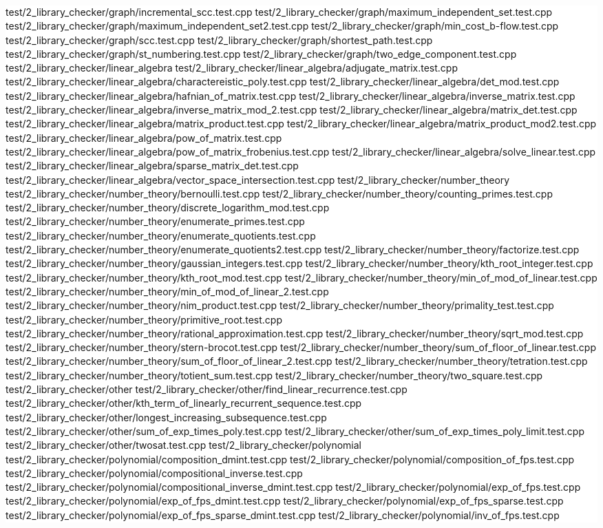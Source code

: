 test/2_library_checker/graph/incremental_scc.test.cpp
test/2_library_checker/graph/maximum_independent_set.test.cpp
test/2_library_checker/graph/maximum_independent_set2.test.cpp
test/2_library_checker/graph/min_cost_b-flow.test.cpp
test/2_library_checker/graph/scc.test.cpp
test/2_library_checker/graph/shortest_path.test.cpp
test/2_library_checker/graph/st_numbering.test.cpp
test/2_library_checker/graph/two_edge_component.test.cpp
test/2_library_checker/linear_algebra
test/2_library_checker/linear_algebra/adjugate_matrix.test.cpp
test/2_library_checker/linear_algebra/charactereistic_poly.test.cpp
test/2_library_checker/linear_algebra/det_mod.test.cpp
test/2_library_checker/linear_algebra/hafnian_of_matrix.test.cpp
test/2_library_checker/linear_algebra/inverse_matrix.test.cpp
test/2_library_checker/linear_algebra/inverse_matrix_mod_2.test.cpp
test/2_library_checker/linear_algebra/matrix_det.test.cpp
test/2_library_checker/linear_algebra/matrix_product.test.cpp
test/2_library_checker/linear_algebra/matrix_product_mod2.test.cpp
test/2_library_checker/linear_algebra/pow_of_matrix.test.cpp
test/2_library_checker/linear_algebra/pow_of_matrix_frobenius.test.cpp
test/2_library_checker/linear_algebra/solve_linear.test.cpp
test/2_library_checker/linear_algebra/sparse_matrix_det.test.cpp
test/2_library_checker/linear_algebra/vector_space_intersection.test.cpp
test/2_library_checker/number_theory
test/2_library_checker/number_theory/bernoulli.test.cpp
test/2_library_checker/number_theory/counting_primes.test.cpp
test/2_library_checker/number_theory/discrete_logarithm_mod.test.cpp
test/2_library_checker/number_theory/enumerate_primes.test.cpp
test/2_library_checker/number_theory/enumerate_quotients.test.cpp
test/2_library_checker/number_theory/enumerate_quotients2.test.cpp
test/2_library_checker/number_theory/factorize.test.cpp
test/2_library_checker/number_theory/gaussian_integers.test.cpp
test/2_library_checker/number_theory/kth_root_integer.test.cpp
test/2_library_checker/number_theory/kth_root_mod.test.cpp
test/2_library_checker/number_theory/min_of_mod_of_linear.test.cpp
test/2_library_checker/number_theory/min_of_mod_of_linear_2.test.cpp
test/2_library_checker/number_theory/nim_product.test.cpp
test/2_library_checker/number_theory/primality_test.test.cpp
test/2_library_checker/number_theory/primitive_root.test.cpp
test/2_library_checker/number_theory/rational_approximation.test.cpp
test/2_library_checker/number_theory/sqrt_mod.test.cpp
test/2_library_checker/number_theory/stern-brocot.test.cpp
test/2_library_checker/number_theory/sum_of_floor_of_linear.test.cpp
test/2_library_checker/number_theory/sum_of_floor_of_linear_2.test.cpp
test/2_library_checker/number_theory/tetration.test.cpp
test/2_library_checker/number_theory/totient_sum.test.cpp
test/2_library_checker/number_theory/two_square.test.cpp
test/2_library_checker/other
test/2_library_checker/other/find_linear_recurrence.test.cpp
test/2_library_checker/other/kth_term_of_linearly_recurrent_sequence.test.cpp
test/2_library_checker/other/longest_increasing_subsequence.test.cpp
test/2_library_checker/other/sum_of_exp_times_poly.test.cpp
test/2_library_checker/other/sum_of_exp_times_poly_limit.test.cpp
test/2_library_checker/other/twosat.test.cpp
test/2_library_checker/polynomial
test/2_library_checker/polynomial/composition_dmint.test.cpp
test/2_library_checker/polynomial/composition_of_fps.test.cpp
test/2_library_checker/polynomial/compositional_inverse.test.cpp
test/2_library_checker/polynomial/compositional_inverse_dmint.test.cpp
test/2_library_checker/polynomial/exp_of_fps.test.cpp
test/2_library_checker/polynomial/exp_of_fps_dmint.test.cpp
test/2_library_checker/polynomial/exp_of_fps_sparse.test.cpp
test/2_library_checker/polynomial/exp_of_fps_sparse_dmint.test.cpp
test/2_library_checker/polynomial/inv_of_fps.test.cpp